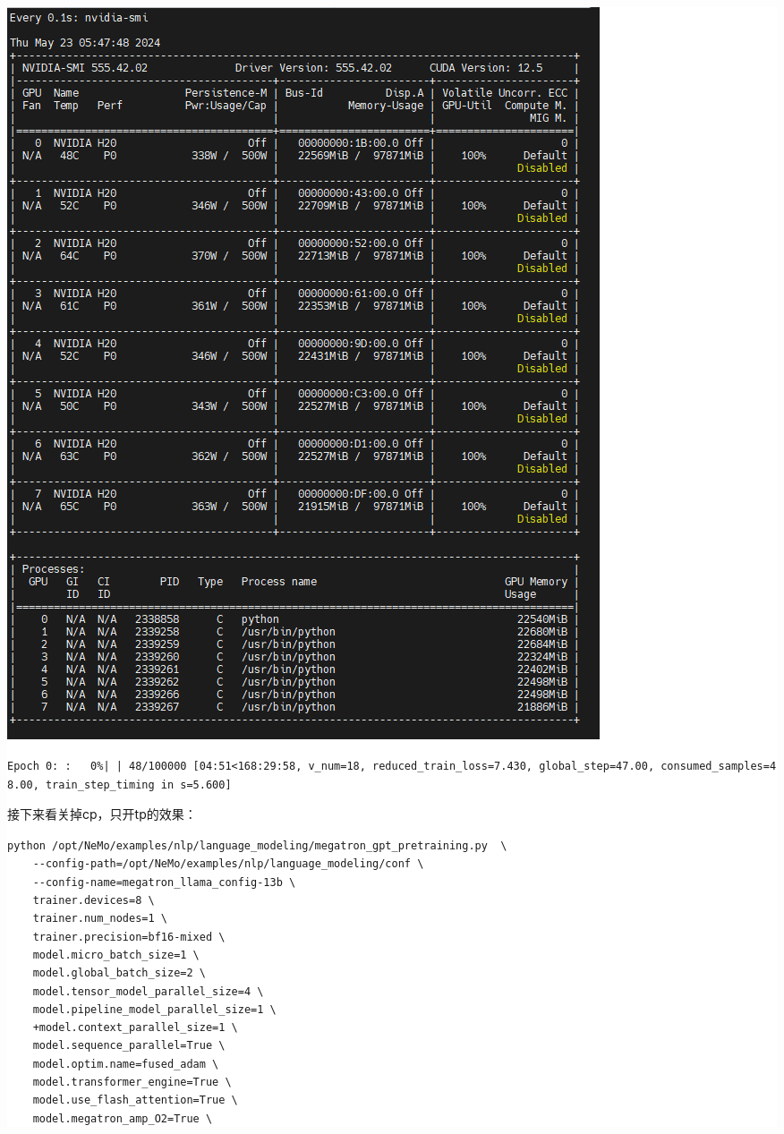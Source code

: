 ![Alt text](image-17.png)

`Epoch 0: :   0%| | 48/100000 [04:51<168:29:58, v_num=18, reduced_train_loss=7.430, global_step=47.00, consumed_samples=48.00, train_step_timing in s=5.600]`

接下来看关掉cp，只开tp的效果：

```
python /opt/NeMo/examples/nlp/language_modeling/megatron_gpt_pretraining.py  \
    --config-path=/opt/NeMo/examples/nlp/language_modeling/conf \
    --config-name=megatron_llama_config-13b \
    trainer.devices=8 \
    trainer.num_nodes=1 \
    trainer.precision=bf16-mixed \
    model.micro_batch_size=1 \
    model.global_batch_size=2 \
    model.tensor_model_parallel_size=4 \
    model.pipeline_model_parallel_size=1 \
    +model.context_parallel_size=1 \
    model.sequence_parallel=True \
    model.optim.name=fused_adam \
    model.transformer_engine=True \
    model.use_flash_attention=True \
    model.megatron_amp_O2=True \
```